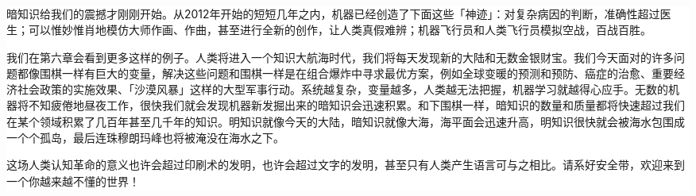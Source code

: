 暗知识给我们的震撼才刚刚开始。从2012年开始的短短几年之内，机器已经创造了下面这些「神迹」：对复杂病因的判断，准确性超过医生；可以惟妙惟肖地模仿大师作画、作曲，甚至进行全新的创作，让人类真假难辨；机器飞行员和人类飞行员模拟空战，百战百胜。

我们在第六章会看到更多这样的例子。人类将进入一个知识大航海时代，我们将每天发现新的大陆和无数金银财宝。我们今天面对的许多问题都像围棋一样有巨大的变量，解决这些问题和围棋一样是在组合爆炸中寻求最优方案，例如全球变暖的预测和预防、癌症的治愈、重要经济社会政策的实施效果、「沙漠风暴」这样的大型军事行动。系统越复杂，变量越多，人类越无法把握，机器学习就越得心应手。无数的机器将不知疲倦地昼夜工作，很快我们就会发现机器新发掘出来的暗知识会迅速积累。和下围棋一样，暗知识的数量和质量都将快速超过我们在某个领域积累了几百年甚至几千年的知识。明知识就像今天的大陆，暗知识就像大海，海平面会迅速升高，明知识很快就会被海水包围成一个个孤岛，最后连珠穆朗玛峰也将被淹没在海水之下。

这场人类认知革命的意义也许会超过印刷术的发明，也许会超过文字的发明，甚至只有人类产生语言可与之相比。请系好安全带，欢迎来到一个你越来越不懂的世界！




